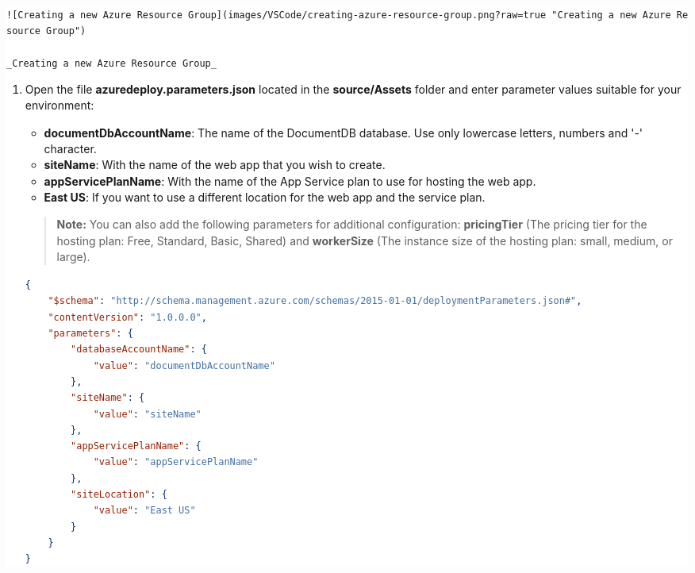 	![Creating a new Azure Resource Group](images/VSCode/creating-azure-resource-group.png?raw=true "Creating a new Azure Resource Group")
	
	_Creating a new Azure Resource Group_
	
1. Open the file **azuredeploy.parameters.json** located in the **source/Assets** folder and enter parameter values suitable for your environment:

	- **documentDbAccountName**: The name of the DocumentDB database. Use only lowercase letters, numbers and '-' character.
	- **siteName**: With the name of the web app that you wish to create.
	- **appServicePlanName**: With the name of the App Service plan to use for hosting the web app.
	- **East US**: If you want to use a different location for the web app and the service plan.
	
	
	> **Note:** You can also add the following parameters for additional configuration: **pricingTier** (The pricing tier for the hosting plan: Free, Standard, Basic, Shared) and **workerSize** (The instance size of the hosting plan: small, medium, or large).

	````json
	{
		"$schema": "http://schema.management.azure.com/schemas/2015-01-01/deploymentParameters.json#",
		"contentVersion": "1.0.0.0",
		"parameters": {
			"databaseAccountName": { 
			    "value": "documentDbAccountName"
			},
			"siteName": {
			    "value": "siteName"
			},
			"appServicePlanName": {
			    "value": "appServicePlanName"
			},
			"siteLocation": {
			    "value": "East US"
			}
		}
	}
	````
	